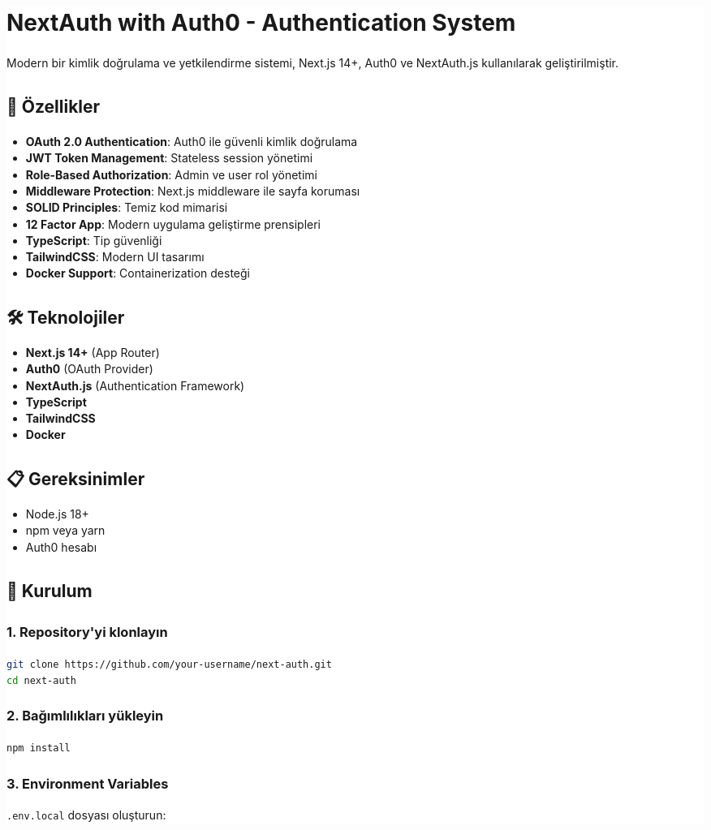 # NextAuth with Auth0 - Authentication System

Modern bir kimlik doğrulama ve yetkilendirme sistemi, Next.js 14+, Auth0 ve NextAuth.js kullanılarak geliştirilmiştir.

## 🚀 Özellikler

- **OAuth 2.0 Authentication**: Auth0 ile güvenli kimlik doğrulama
- **JWT Token Management**: Stateless session yönetimi
- **Role-Based Authorization**: Admin ve user rol yönetimi
- **Middleware Protection**: Next.js middleware ile sayfa koruması
- **SOLID Principles**: Temiz kod mimarisi
- **12 Factor App**: Modern uygulama geliştirme prensipleri
- **TypeScript**: Tip güvenliği
- **TailwindCSS**: Modern UI tasarımı
- **Docker Support**: Containerization desteği

## 🛠️ Teknolojiler

- **Next.js 14+** (App Router)
- **Auth0** (OAuth Provider)
- **NextAuth.js** (Authentication Framework)
- **TypeScript**
- **TailwindCSS**
- **Docker**

## 📋 Gereksinimler

- Node.js 18+
- npm veya yarn
- Auth0 hesabı

## 🚀 Kurulum

### 1. Repository'yi klonlayın

```bash
git clone https://github.com/your-username/next-auth.git
cd next-auth
```

### 2. Bağımlılıkları yükleyin

```bash
npm install
```

### 3. Environment Variables

`.env.local` dosyası oluşturun:
